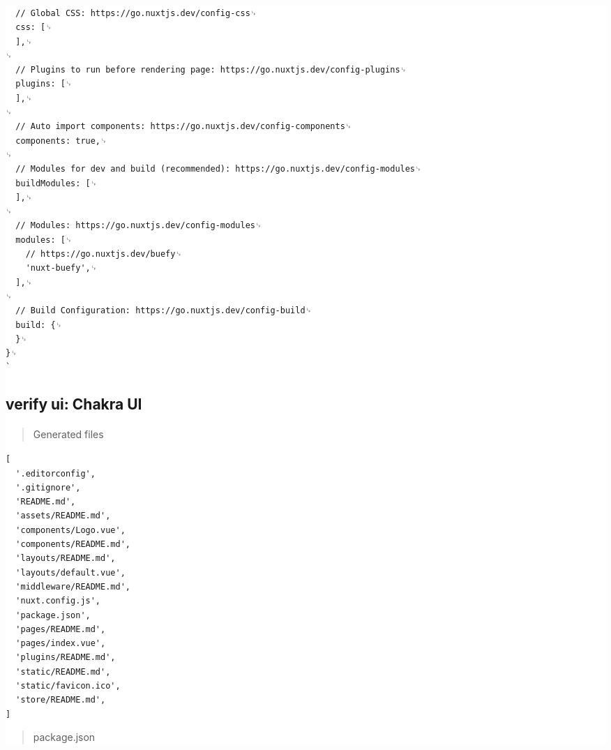      // Global CSS: https://go.nuxtjs.dev/config-css␊
      css: [␊
      ],␊
    ␊
      // Plugins to run before rendering page: https://go.nuxtjs.dev/config-plugins␊
      plugins: [␊
      ],␊
    ␊
      // Auto import components: https://go.nuxtjs.dev/config-components␊
      components: true,␊
    ␊
      // Modules for dev and build (recommended): https://go.nuxtjs.dev/config-modules␊
      buildModules: [␊
      ],␊
    ␊
      // Modules: https://go.nuxtjs.dev/config-modules␊
      modules: [␊
        // https://go.nuxtjs.dev/buefy␊
        'nuxt-buefy',␊
      ],␊
    ␊
      // Build Configuration: https://go.nuxtjs.dev/config-build␊
      build: {␊
      }␊
    }␊
    `

## verify ui: Chakra UI

> Generated files

    [
      '.editorconfig',
      '.gitignore',
      'README.md',
      'assets/README.md',
      'components/Logo.vue',
      'components/README.md',
      'layouts/README.md',
      'layouts/default.vue',
      'middleware/README.md',
      'nuxt.config.js',
      'package.json',
      'pages/README.md',
      'pages/index.vue',
      'plugins/README.md',
      'static/README.md',
      'static/favicon.ico',
      'store/README.md',
    ]

> package.json
